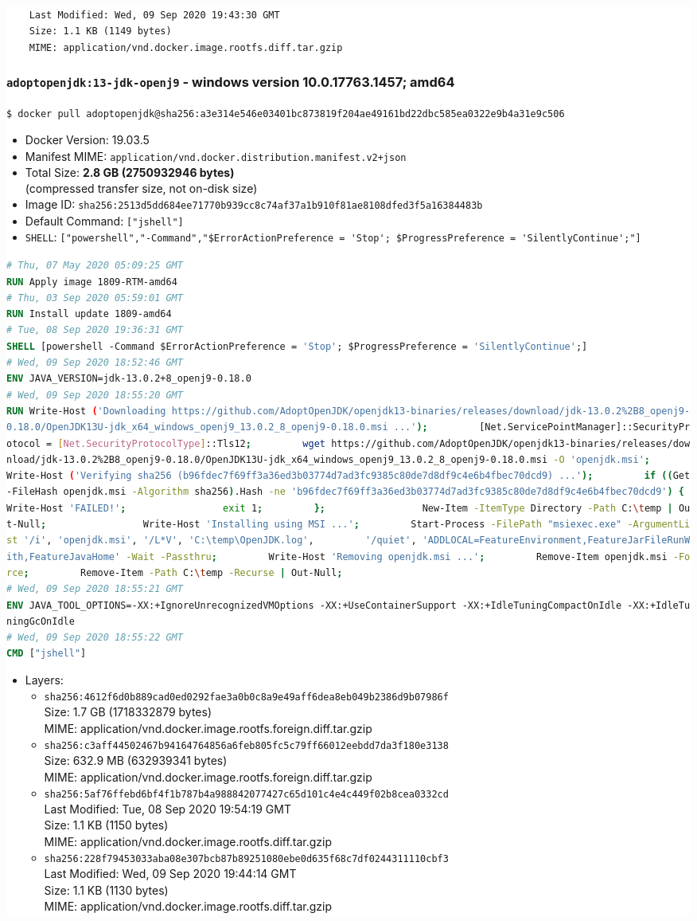 		Last Modified: Wed, 09 Sep 2020 19:43:30 GMT  
		Size: 1.1 KB (1149 bytes)  
		MIME: application/vnd.docker.image.rootfs.diff.tar.gzip

### `adoptopenjdk:13-jdk-openj9` - windows version 10.0.17763.1457; amd64

```console
$ docker pull adoptopenjdk@sha256:a3e314e546e03401bc873819f204ae49161bd22dbc585ea0322e9b4a31e9c506
```

-	Docker Version: 19.03.5
-	Manifest MIME: `application/vnd.docker.distribution.manifest.v2+json`
-	Total Size: **2.8 GB (2750932946 bytes)**  
	(compressed transfer size, not on-disk size)
-	Image ID: `sha256:2513d5dd684ee71770b939cc8c74af37a1b910f81ae8108dfed3f5a16384483b`
-	Default Command: `["jshell"]`
-	`SHELL`: `["powershell","-Command","$ErrorActionPreference = 'Stop'; $ProgressPreference = 'SilentlyContinue';"]`

```dockerfile
# Thu, 07 May 2020 05:09:25 GMT
RUN Apply image 1809-RTM-amd64
# Thu, 03 Sep 2020 05:59:01 GMT
RUN Install update 1809-amd64
# Tue, 08 Sep 2020 19:36:31 GMT
SHELL [powershell -Command $ErrorActionPreference = 'Stop'; $ProgressPreference = 'SilentlyContinue';]
# Wed, 09 Sep 2020 18:52:46 GMT
ENV JAVA_VERSION=jdk-13.0.2+8_openj9-0.18.0
# Wed, 09 Sep 2020 18:55:20 GMT
RUN Write-Host ('Downloading https://github.com/AdoptOpenJDK/openjdk13-binaries/releases/download/jdk-13.0.2%2B8_openj9-0.18.0/OpenJDK13U-jdk_x64_windows_openj9_13.0.2_8_openj9-0.18.0.msi ...');         [Net.ServicePointManager]::SecurityProtocol = [Net.SecurityProtocolType]::Tls12;         wget https://github.com/AdoptOpenJDK/openjdk13-binaries/releases/download/jdk-13.0.2%2B8_openj9-0.18.0/OpenJDK13U-jdk_x64_windows_openj9_13.0.2_8_openj9-0.18.0.msi -O 'openjdk.msi';         Write-Host ('Verifying sha256 (b96fdec7f69ff3a36ed3b03774d7ad3fc9385c80de7d8df9c4e6b4fbec70dcd9) ...');         if ((Get-FileHash openjdk.msi -Algorithm sha256).Hash -ne 'b96fdec7f69ff3a36ed3b03774d7ad3fc9385c80de7d8df9c4e6b4fbec70dcd9') {                 Write-Host 'FAILED!';                 exit 1;         };                 New-Item -ItemType Directory -Path C:\temp | Out-Null;                 Write-Host 'Installing using MSI ...';         Start-Process -FilePath "msiexec.exe" -ArgumentList '/i', 'openjdk.msi', '/L*V', 'C:\temp\OpenJDK.log',         '/quiet', 'ADDLOCAL=FeatureEnvironment,FeatureJarFileRunWith,FeatureJavaHome' -Wait -Passthru;         Write-Host 'Removing openjdk.msi ...';         Remove-Item openjdk.msi -Force;         Remove-Item -Path C:\temp -Recurse | Out-Null;
# Wed, 09 Sep 2020 18:55:21 GMT
ENV JAVA_TOOL_OPTIONS=-XX:+IgnoreUnrecognizedVMOptions -XX:+UseContainerSupport -XX:+IdleTuningCompactOnIdle -XX:+IdleTuningGcOnIdle
# Wed, 09 Sep 2020 18:55:22 GMT
CMD ["jshell"]
```

-	Layers:
	-	`sha256:4612f6d0b889cad0ed0292fae3a0b0c8a9e49aff6dea8eb049b2386d9b07986f`  
		Size: 1.7 GB (1718332879 bytes)  
		MIME: application/vnd.docker.image.rootfs.foreign.diff.tar.gzip
	-	`sha256:c3aff44502467b94164764856a6feb805fc5c79ff66012eebdd7da3f180e3138`  
		Size: 632.9 MB (632939341 bytes)  
		MIME: application/vnd.docker.image.rootfs.foreign.diff.tar.gzip
	-	`sha256:5af76ffebd6bf4f1b787b4a988842077427c65d101c4e4c449f02b8cea0332cd`  
		Last Modified: Tue, 08 Sep 2020 19:54:19 GMT  
		Size: 1.1 KB (1150 bytes)  
		MIME: application/vnd.docker.image.rootfs.diff.tar.gzip
	-	`sha256:228f79453033aba08e307bcb87b89251080ebe0d635f68c7df0244311110cbf3`  
		Last Modified: Wed, 09 Sep 2020 19:44:14 GMT  
		Size: 1.1 KB (1130 bytes)  
		MIME: application/vnd.docker.image.rootfs.diff.tar.gzip